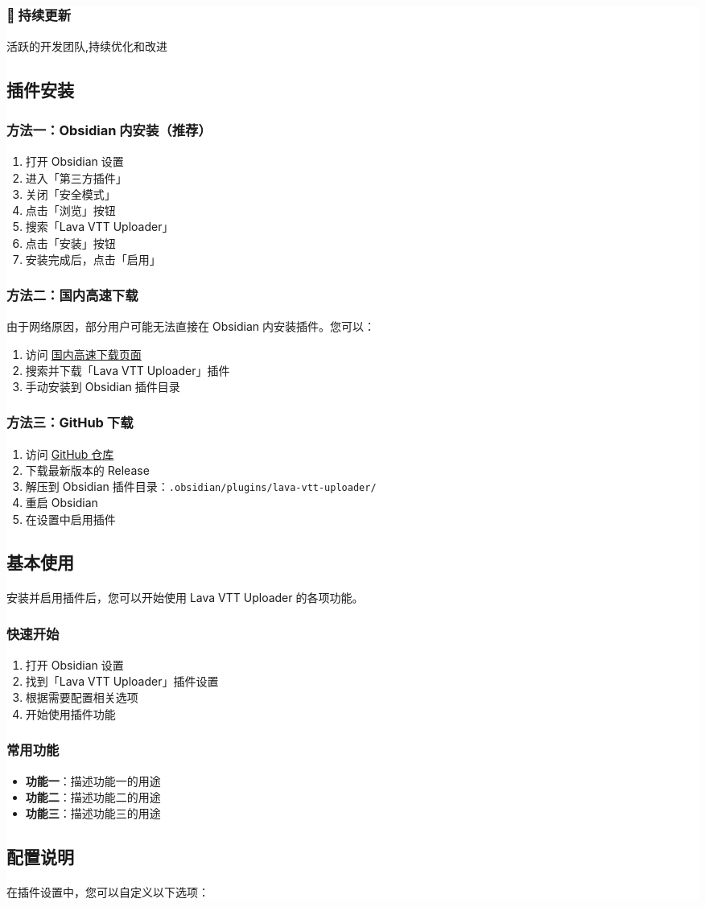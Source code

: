 ### 🔧 持续更新
活跃的开发团队,持续优化和改进

## 插件安装

### 方法一：Obsidian 内安装（推荐）

1. 打开 Obsidian 设置
2. 进入「第三方插件」
3. 关闭「安全模式」
4. 点击「浏览」按钮
5. 搜索「Lava VTT Uploader」
6. 点击「安装」按钮
7. 安装完成后，点击「启用」

### 方法二：国内高速下载

由于网络原因，部分用户可能无法直接在 Obsidian 内安装插件。您可以：

1. 访问 [国内高速下载页面](/zh/documentation/obsidian-plugins-download.html)
2. 搜索并下载「Lava VTT Uploader」插件
3. 手动安装到 Obsidian 插件目录

### 方法三：GitHub 下载

1. 访问 [GitHub 仓库](https://github.com/lavaforge/obsidian-lava-vtt-uploader)
2. 下载最新版本的 Release
3. 解压到 Obsidian 插件目录：`.obsidian/plugins/lava-vtt-uploader/`
4. 重启 Obsidian
5. 在设置中启用插件

## 基本使用

安装并启用插件后，您可以开始使用 Lava VTT Uploader 的各项功能。

### 快速开始

1. 打开 Obsidian 设置
2. 找到「Lava VTT Uploader」插件设置
3. 根据需要配置相关选项
4. 开始使用插件功能

### 常用功能

- **功能一**：描述功能一的用途
- **功能二**：描述功能二的用途
- **功能三**：描述功能三的用途

## 配置说明

在插件设置中，您可以自定义以下选项：

